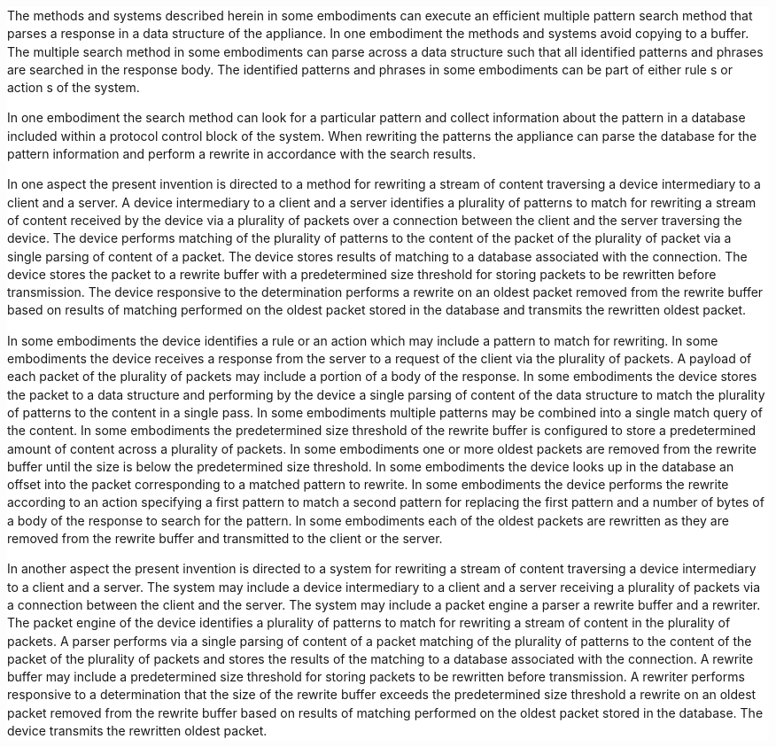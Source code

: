 The methods and systems described herein in some embodiments can execute an efficient multiple pattern search method that parses a response in a data structure of the appliance. In one embodiment the methods and systems avoid copying to a buffer. The multiple search method in some embodiments can parse across a data structure such that all identified patterns and phrases are searched in the response body. The identified patterns and phrases in some embodiments can be part of either rule s or action s of the system.

In one embodiment the search method can look for a particular pattern and collect information about the pattern in a database included within a protocol control block of the system. When rewriting the patterns the appliance can parse the database for the pattern information and perform a rewrite in accordance with the search results.

In one aspect the present invention is directed to a method for rewriting a stream of content traversing a device intermediary to a client and a server. A device intermediary to a client and a server identifies a plurality of patterns to match for rewriting a stream of content received by the device via a plurality of packets over a connection between the client and the server traversing the device. The device performs matching of the plurality of patterns to the content of the packet of the plurality of packet via a single parsing of content of a packet. The device stores results of matching to a database associated with the connection. The device stores the packet to a rewrite buffer with a predetermined size threshold for storing packets to be rewritten before transmission. The device responsive to the determination performs a rewrite on an oldest packet removed from the rewrite buffer based on results of matching performed on the oldest packet stored in the database and transmits the rewritten oldest packet.

In some embodiments the device identifies a rule or an action which may include a pattern to match for rewriting. In some embodiments the device receives a response from the server to a request of the client via the plurality of packets. A payload of each packet of the plurality of packets may include a portion of a body of the response. In some embodiments the device stores the packet to a data structure and performing by the device a single parsing of content of the data structure to match the plurality of patterns to the content in a single pass. In some embodiments multiple patterns may be combined into a single match query of the content. In some embodiments the predetermined size threshold of the rewrite buffer is configured to store a predetermined amount of content across a plurality of packets. In some embodiments one or more oldest packets are removed from the rewrite buffer until the size is below the predetermined size threshold. In some embodiments the device looks up in the database an offset into the packet corresponding to a matched pattern to rewrite. In some embodiments the device performs the rewrite according to an action specifying a first pattern to match a second pattern for replacing the first pattern and a number of bytes of a body of the response to search for the pattern. In some embodiments each of the oldest packets are rewritten as they are removed from the rewrite buffer and transmitted to the client or the server.

In another aspect the present invention is directed to a system for rewriting a stream of content traversing a device intermediary to a client and a server. The system may include a device intermediary to a client and a server receiving a plurality of packets via a connection between the client and the server. The system may include a packet engine a parser a rewrite buffer and a rewriter. The packet engine of the device identifies a plurality of patterns to match for rewriting a stream of content in the plurality of packets. A parser performs via a single parsing of content of a packet matching of the plurality of patterns to the content of the packet of the plurality of packets and stores the results of the matching to a database associated with the connection. A rewrite buffer may include a predetermined size threshold for storing packets to be rewritten before transmission. A rewriter performs responsive to a determination that the size of the rewrite buffer exceeds the predetermined size threshold a rewrite on an oldest packet removed from the rewrite buffer based on results of matching performed on the oldest packet stored in the database. The device transmits the rewritten oldest packet.
